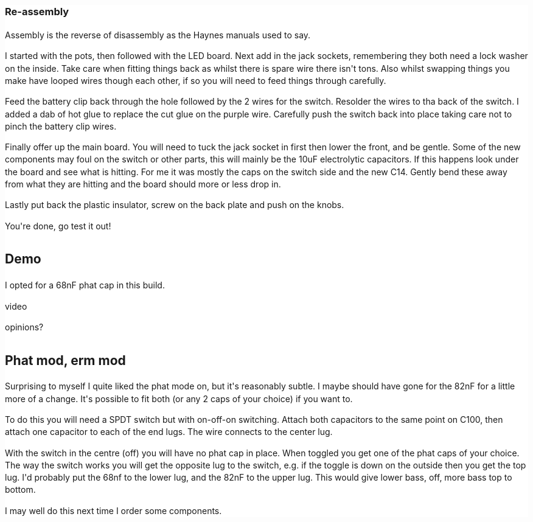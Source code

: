 ### Re-assembly

Assembly is the reverse of disassembly as the Haynes manuals used to say.

I started with the pots, then followed with the LED board. Next add in the jack sockets, remembering they both need a lock washer on the inside.  Take care when fitting things back as whilst there is spare wire there isn't tons. Also whilst swapping things you make have looped wires though each other, if so you will need to feed things through carefully.

Feed the battery clip back through the hole followed by the 2 wires for the switch. Resolder the wires to tha back of the switch.  I added a dab of hot glue to replace the cut glue on the purple wire. Carefully push the switch back into place taking care not to pinch the battery clip wires.

Finally offer up the main board.  You will need to tuck the jack socket in first then lower the front, and be gentle.  Some of the new components may foul on the switch or other parts, this will mainly be the 10uF electrolytic capacitors. If this happens look under the board and see what is hitting.  For me it was mostly the caps on the switch side and the new C14.  Gently bend these away from what they are hitting and the board should more or less drop in.

Lastly put back the plastic insulator, screw on the back plate and push on the knobs.

You're done, go test it out!

## Demo

I opted for a 68nF phat cap in this build.

video

opinions?


## Phat mod, erm mod

Surprising to myself I quite liked the phat mode on, but it's reasonably subtle. I maybe should have gone for the 82nF for a little more of a change. It's possible to fit both (or any 2 caps of your choice) if you want to.

To do this you will need a SPDT switch but with on-off-on switching. Attach both capacitors to the same point on C100, then attach one capacitor to each of the end lugs. The wire connects to the center lug.

With the switch in the centre (off) you will have no phat cap in place. When toggled you get one of the phat caps of your choice. The way the switch works you will get the opposite lug to the switch, e.g. if the toggle is down on the outside then you get the top lug.  I'd probably put the 68nf to the lower lug, and the 82nF to the upper lug.  This would give lower bass, off, more bass top to bottom.

I may well do this next time I order some components.

<style>
  li {
    padding: 3px;
  }
  th, td {
    border-bottom: 1px solid #ddd;
    padding: 3px;
  }
  blockquote {
    font-size: unset !important;
    font-style: italic;
  }
</style>
